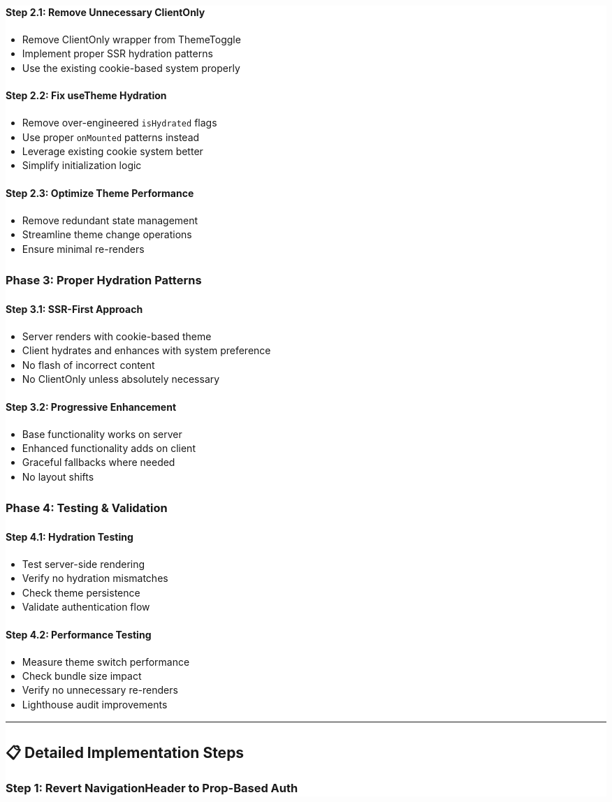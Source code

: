 #### **Step 2.1: Remove Unnecessary ClientOnly**
- Remove ClientOnly wrapper from ThemeToggle
- Implement proper SSR hydration patterns
- Use the existing cookie-based system properly

#### **Step 2.2: Fix useTheme Hydration**
- Remove over-engineered `isHydrated` flags
- Use proper `onMounted` patterns instead
- Leverage existing cookie system better
- Simplify initialization logic

#### **Step 2.3: Optimize Theme Performance**
- Remove redundant state management
- Streamline theme change operations
- Ensure minimal re-renders

### **Phase 3: Proper Hydration Patterns**

#### **Step 3.1: SSR-First Approach**
- Server renders with cookie-based theme
- Client hydrates and enhances with system preference
- No flash of incorrect content
- No ClientOnly unless absolutely necessary

#### **Step 3.2: Progressive Enhancement**
- Base functionality works on server
- Enhanced functionality adds on client
- Graceful fallbacks where needed
- No layout shifts

### **Phase 4: Testing & Validation**

#### **Step 4.1: Hydration Testing**
- Test server-side rendering
- Verify no hydration mismatches
- Check theme persistence
- Validate authentication flow

#### **Step 4.2: Performance Testing**
- Measure theme switch performance
- Check bundle size impact
- Verify no unnecessary re-renders
- Lighthouse audit improvements

---

## 📋 **Detailed Implementation Steps**

### **Step 1: Revert NavigationHeader to Prop-Based Auth**
